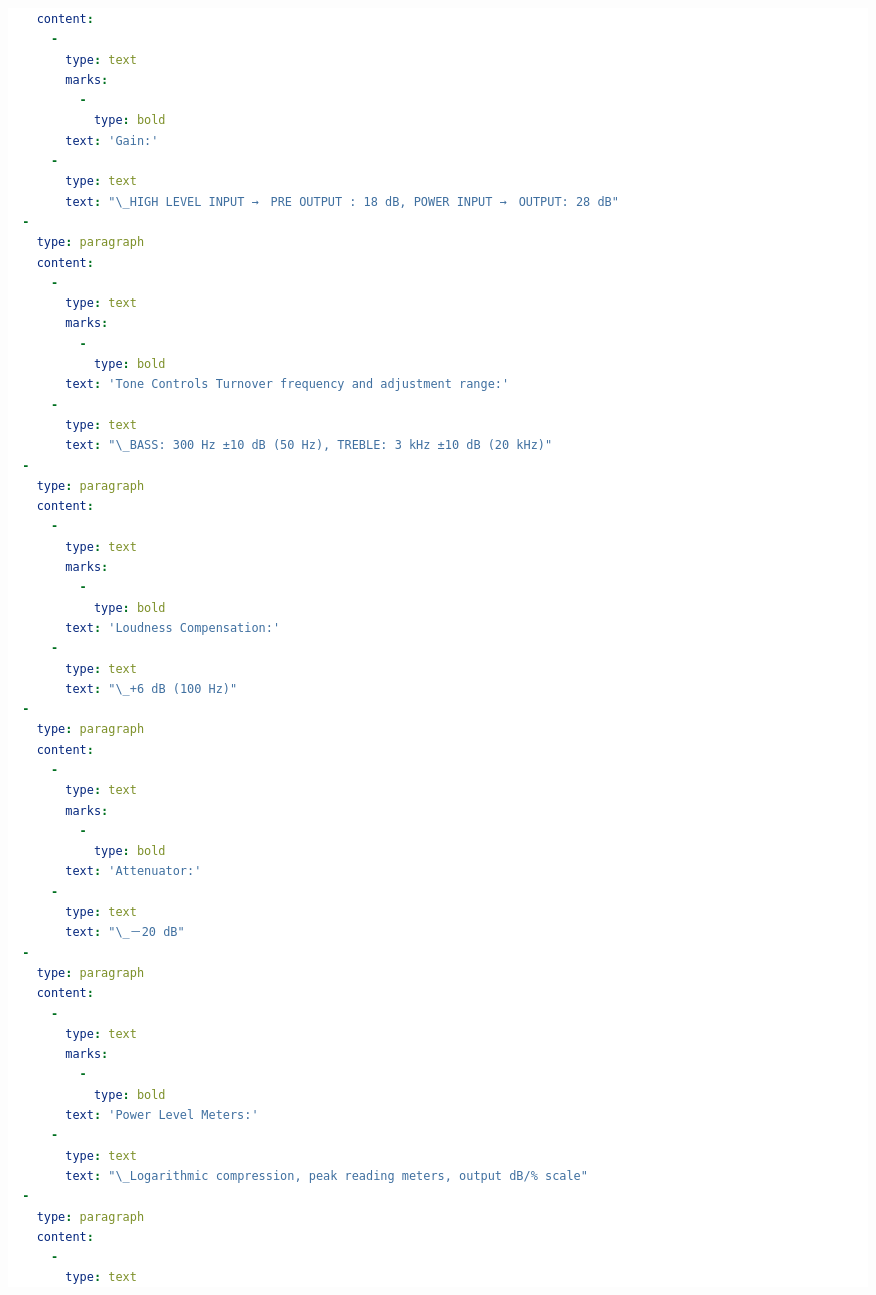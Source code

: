 ```yaml
    content:
      -
        type: text
        marks:
          -
            type: bold
        text: 'Gain:'
      -
        type: text
        text: "\_HIGH LEVEL INPUT →　PRE OUTPUT : 18 dB, POWER INPUT →　OUTPUT: 28 dB"
  -
    type: paragraph
    content:
      -
        type: text
        marks:
          -
            type: bold
        text: 'Tone Controls Turnover frequency and adjustment range:'
      -
        type: text
        text: "\_BASS: 300 Hz ±10 dB (50 Hz), TREBLE: 3 kHz ±10 dB (20 kHz)"
  -
    type: paragraph
    content:
      -
        type: text
        marks:
          -
            type: bold
        text: 'Loudness Compensation:'
      -
        type: text
        text: "\_+6 dB (100 Hz)"
  -
    type: paragraph
    content:
      -
        type: text
        marks:
          -
            type: bold
        text: 'Attenuator:'
      -
        type: text
        text: "\_－20 dB"
  -
    type: paragraph
    content:
      -
        type: text
        marks:
          -
            type: bold
        text: 'Power Level Meters:'
      -
        type: text
        text: "\_Logarithmic compression, peak reading meters, output dB/% scale"
  -
    type: paragraph
    content:
      -
        type: text
```